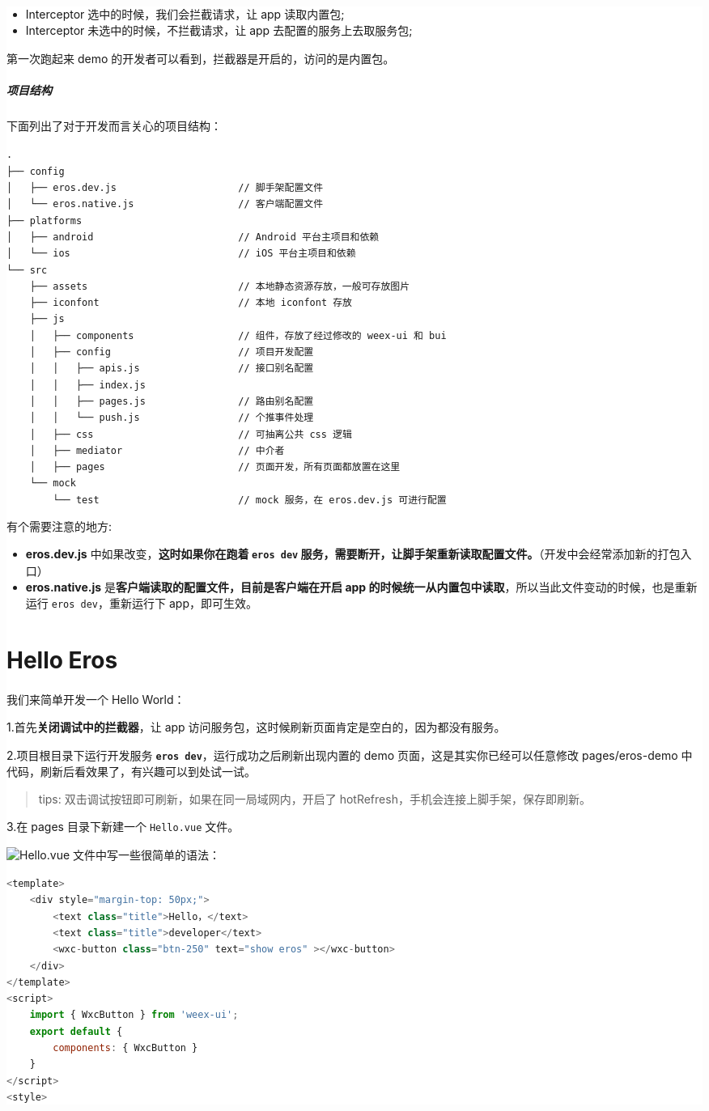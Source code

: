 * Interceptor 选中的时候，我们会拦截请求，让 app 读取内置包;
* Interceptor 未选中的时候，不拦截请求，让 app 去配置的服务上去取服务包;

第一次跑起来 demo 的开发者可以看到，拦截器是开启的，访问的是内置包。

##### 项目结构
下面列出了对于开发而言关心的项目结构：
```
.
├── config
│   ├── eros.dev.js                     // 脚手架配置文件
│   └── eros.native.js                  // 客户端配置文件
├── platforms                           
│   ├── android                         // Android 平台主项目和依赖
│   └── ios                             // iOS 平台主项目和依赖
└── src
    ├── assets                          // 本地静态资源存放，一般可存放图片
    ├── iconfont                        // 本地 iconfont 存放
    ├── js
    │   ├── components                  // 组件，存放了经过修改的 weex-ui 和 bui
    │   ├── config                      // 项目开发配置
    │   │   ├── apis.js                 // 接口别名配置
    │   │   ├── index.js
    │   │   ├── pages.js                // 路由别名配置
    │   │   └── push.js                 // 个推事件处理
    │   ├── css                         // 可抽离公共 css 逻辑
    │   ├── mediator                    // 中介者
    │   ├── pages                       // 页面开发，所有页面都放置在这里
    └── mock
        └── test                        // mock 服务，在 eros.dev.js 可进行配置
```

有个需要注意的地方:
* **eros.dev.js** 中如果改变，**这时如果你在跑着 `eros dev` 服务，需要断开，让脚手架重新读取配置文件。**（开发中会经常添加新的打包入口）
* **eros.native.js** 是**客户端读取的配置文件，目前是客户端在开启 app 的时候统一从内置包中读取**，所以当此文件变动的时候，也是重新运行 `eros dev`，重新运行下 app，即可生效。

# Hello Eros
我们来简单开发一个 Hello World：

1.首先**关闭调试中的拦截器**，让 app 访问服务包，这时候刷新页面肯定是空白的，因为都没有服务。

2.项目根目录下运行开发服务 **`eros dev`**，运行成功之后刷新出现内置的 demo 页面，这是其实你已经可以任意修改 pages/eros-demo 中代码，刷新后看效果了，有兴趣可以到处试一试。

> tips: 双击调试按钮即可刷新，如果在同一局域网内，开启了 hotRefresh，手机会连接上脚手架，保存即刷新。

3.在 pages 目录下新建一个 `Hello.vue` 文件。

![Hello.vue](http://upload.ouliu.net/i/20171213143653v844z.jpeg)
文件中写一些很简单的语法：
```js
<template>
    <div style="margin-top: 50px;">
        <text class="title">Hello，</text>
        <text class="title">developer</text>
        <wxc-button class="btn-250" text="show eros" ></wxc-button>
    </div>
</template>
<script>
    import { WxcButton } from 'weex-ui';
    export default {
        components: { WxcButton }
    }
</script>
<style>
```